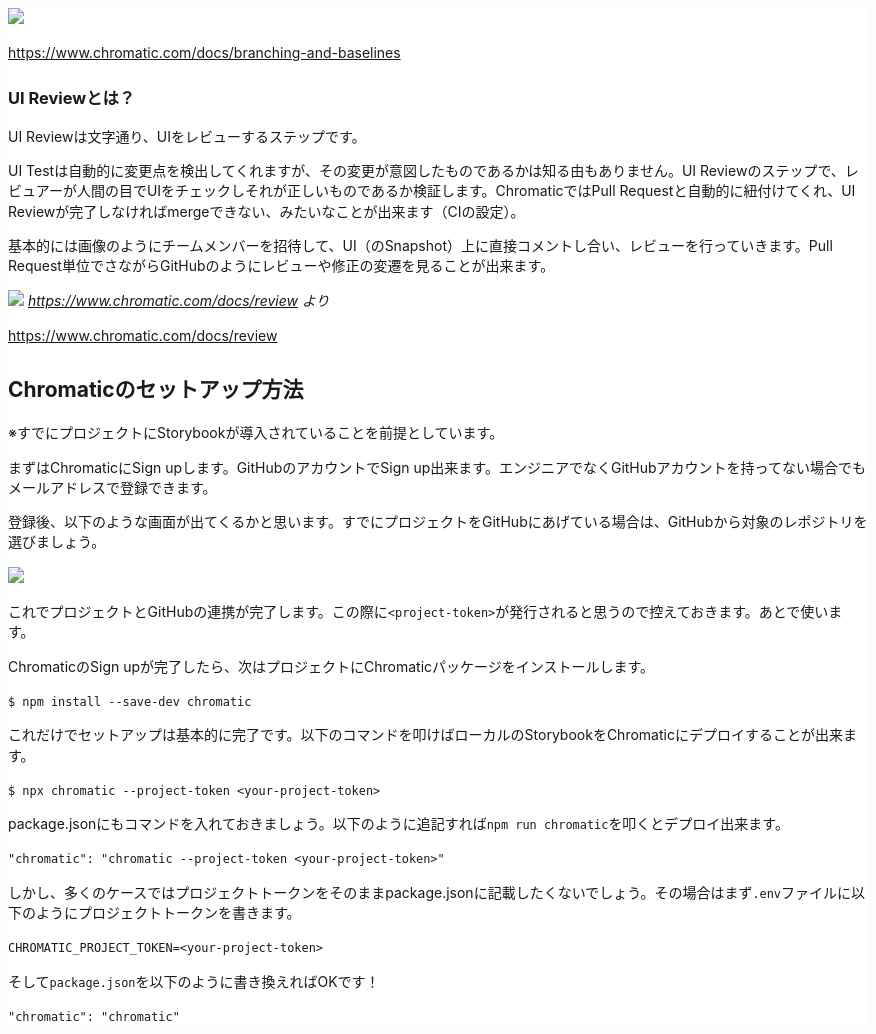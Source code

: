 ![](https://storage.googleapis.com/zenn-user-upload/05fc6eebfca1-20221215.jpeg)

https://www.chromatic.com/docs/branching-and-baselines

### UI Reviewとは？

UI Reviewは文字通り、UIをレビューするステップです。

UI Testは自動的に変更点を検出してくれますが、その変更が意図したものであるかは知る由もありません。UI Reviewのステップで、レビュアーが人間の目でUIをチェックしそれが正しいものであるか検証します。ChromaticではPull Requestと自動的に紐付けてくれ、UI Reviewが完了しなければmergeできない、みたいなことが出来ます（CIの設定）。

基本的には画像のようにチームメンバーを招待して、UI（のSnapshot）上に直接コメントし合い、レビューを行っていきます。Pull Request単位でさながらGitHubのようにレビューや修正の変遷を見ることが出来ます。

![](https://storage.googleapis.com/zenn-user-upload/462c2e2609af-20221215.png)
*https://www.chromatic.com/docs/review より*

https://www.chromatic.com/docs/review



## Chromaticのセットアップ方法

※すでにプロジェクトにStorybookが導入されていることを前提としています。

まずはChromaticにSign upします。GitHubのアカウントでSign up出来ます。エンジニアでなくGitHubアカウントを持ってない場合でもメールアドレスで登録できます。

登録後、以下のような画面が出てくるかと思います。すでにプロジェクトをGitHubにあげている場合は、GitHubから対象のレポジトリを選びましょう。

![](https://storage.googleapis.com/zenn-user-upload/d68b2e4cb452-20221215.png)

これでプロジェクトとGitHubの連携が完了します。この際に`<project-token>`が発行されると思うので控えておきます。あとで使います。

ChromaticのSign upが完了したら、次はプロジェクトにChromaticパッケージをインストールします。

```
$ npm install --save-dev chromatic
```

これだけでセットアップは基本的に完了です。以下のコマンドを叩けばローカルのStorybookをChromaticにデプロイすることが出来ます。

```
$ npx chromatic --project-token <your-project-token>
```

package.jsonにもコマンドを入れておきましょう。以下のように追記すれば`npm run chromatic`を叩くとデプロイ出来ます。

```
"chromatic": "chromatic --project-token <your-project-token>"
```

しかし、多くのケースではプロジェクトトークンをそのままpackage.jsonに記載したくないでしょう。その場合はまず`.env`ファイルに以下のようにプロジェクトトークンを書きます。

```
CHROMATIC_PROJECT_TOKEN=<your-project-token>
```

そして`package.json`を以下のように書き換えればOKです！

```
"chromatic": "chromatic"
```
